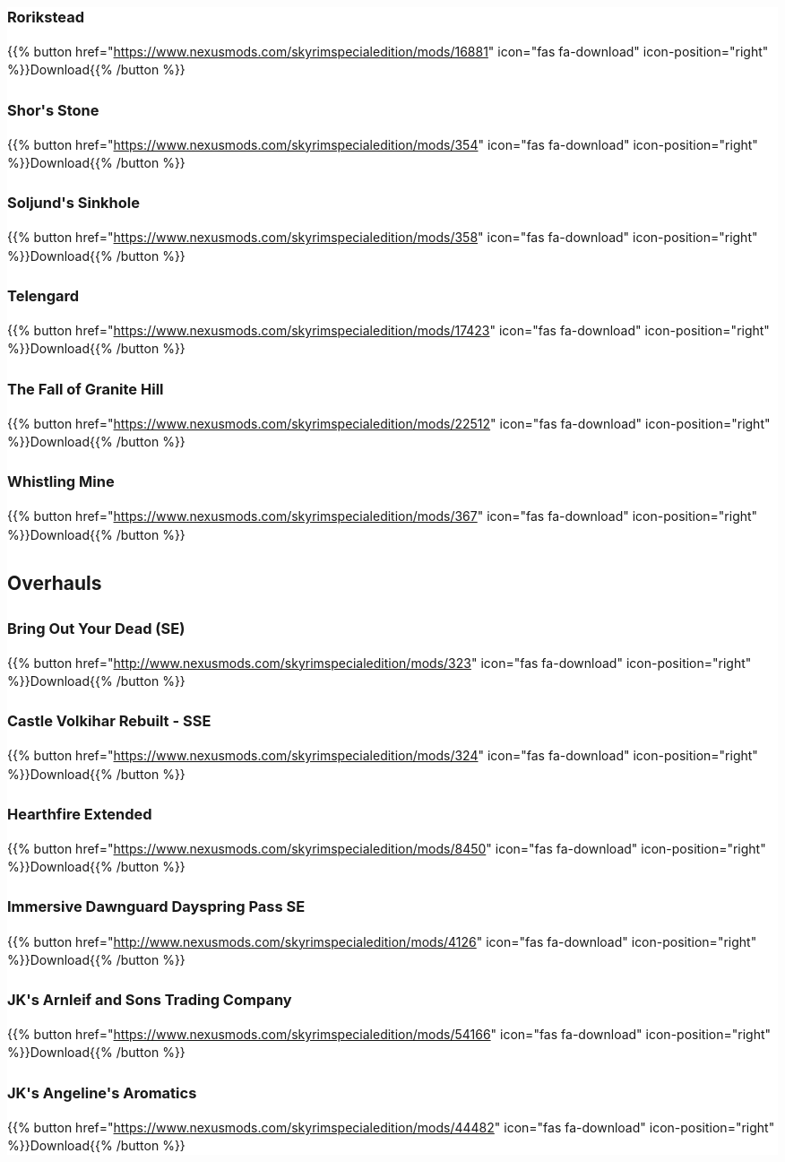 ### Rorikstead
{{% button href="https://www.nexusmods.com/skyrimspecialedition/mods/16881" icon="fas fa-download" icon-position="right" %}}Download{{% /button %}}

### Shor's Stone
{{% button href="https://www.nexusmods.com/skyrimspecialedition/mods/354" icon="fas fa-download" icon-position="right" %}}Download{{% /button %}}

### Soljund's Sinkhole
{{% button href="https://www.nexusmods.com/skyrimspecialedition/mods/358" icon="fas fa-download" icon-position="right" %}}Download{{% /button %}}

### Telengard
{{% button href="https://www.nexusmods.com/skyrimspecialedition/mods/17423" icon="fas fa-download" icon-position="right" %}}Download{{% /button %}}

### The Fall of Granite Hill
{{% button href="https://www.nexusmods.com/skyrimspecialedition/mods/22512" icon="fas fa-download" icon-position="right" %}}Download{{% /button %}}

### Whistling Mine
{{% button href="https://www.nexusmods.com/skyrimspecialedition/mods/367" icon="fas fa-download" icon-position="right" %}}Download{{% /button %}}

## Overhauls

### Bring Out Your Dead (SE)
{{% button href="http://www.nexusmods.com/skyrimspecialedition/mods/323" icon="fas fa-download" icon-position="right" %}}Download{{% /button %}}

### Castle Volkihar Rebuilt - SSE
{{% button href="https://www.nexusmods.com/skyrimspecialedition/mods/324" icon="fas fa-download" icon-position="right" %}}Download{{% /button %}}

### Hearthfire Extended
{{% button href="https://www.nexusmods.com/skyrimspecialedition/mods/8450" icon="fas fa-download" icon-position="right" %}}Download{{% /button %}}

### Immersive Dawnguard Dayspring Pass SE
{{% button href="http://www.nexusmods.com/skyrimspecialedition/mods/4126" icon="fas fa-download" icon-position="right" %}}Download{{% /button %}}

### JK's Arnleif and Sons Trading Company
{{% button href="https://www.nexusmods.com/skyrimspecialedition/mods/54166" icon="fas fa-download" icon-position="right" %}}Download{{% /button %}}

### JK's Angeline's Aromatics
{{% button href="https://www.nexusmods.com/skyrimspecialedition/mods/44482" icon="fas fa-download" icon-position="right" %}}Download{{% /button %}}
